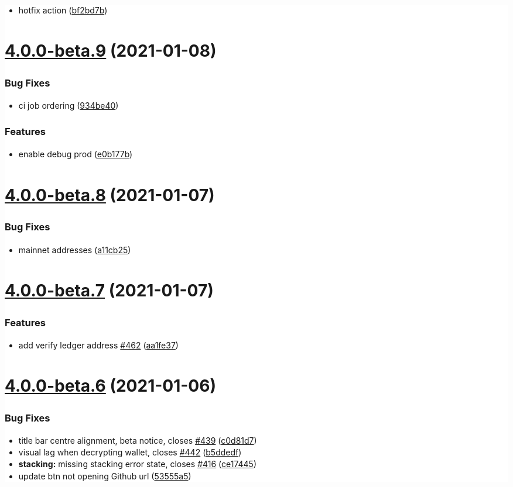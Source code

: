 - hotfix action ([bf2bd7b](https://github.com/blockstack/stacks-wallet/commit/bf2bd7b21dac1fe4083526ea66927bd812923b11))

# [4.0.0-beta.9](https://github.com/blockstack/stacks-wallet/compare/v4.0.0-beta.8...v4.0.0-beta.9) (2021-01-08)

### Bug Fixes

- ci job ordering ([934be40](https://github.com/blockstack/stacks-wallet/commit/934be4030118c502b4187fef2f2b76be4fd545b6))

### Features

- enable debug prod ([e0b177b](https://github.com/blockstack/stacks-wallet/commit/e0b177be70e6bf8e2c9524f8b93bbdfbf04f5a86))

# [4.0.0-beta.8](https://github.com/blockstack/stacks-wallet/compare/v4.0.0-beta.7...v4.0.0-beta.8) (2021-01-07)

### Bug Fixes

- mainnet addresses ([a11cb25](https://github.com/blockstack/stacks-wallet/commit/a11cb25cabdec445bf05136ce4205410577f19ff))

# [4.0.0-beta.7](https://github.com/blockstack/stacks-wallet/compare/v4.0.0-beta.6...v4.0.0-beta.7) (2021-01-07)

### Features

- add verify ledger address [#462](https://github.com/blockstack/stacks-wallet/issues/462) ([aa1fe37](https://github.com/blockstack/stacks-wallet/commit/aa1fe3729c1cce048d5c5b6664599d42f20e9011))

# [4.0.0-beta.6](https://github.com/blockstack/stacks-wallet/compare/v4.0.0-beta.5...v4.0.0-beta.6) (2021-01-06)

### Bug Fixes

- title bar centre alignment, beta notice, closes [#439](https://github.com/blockstack/stacks-wallet/issues/439) ([c0d81d7](https://github.com/blockstack/stacks-wallet/commit/c0d81d7ac145ce1bfe6402aec11d8142e50e366b))
- visual lag when decrypting wallet, closes [#442](https://github.com/blockstack/stacks-wallet/issues/442) ([b5ddedf](https://github.com/blockstack/stacks-wallet/commit/b5ddedf2d155dad93a4177bda2329ac2386e6be7))
- **stacking:** missing stacking error state, closes [#416](https://github.com/blockstack/stacks-wallet/issues/416) ([ce17445](https://github.com/blockstack/stacks-wallet/commit/ce17445de8ec8d47737dc4c0a7b50d9f99ec6321))
- update btn not opening Github url ([53555a5](https://github.com/blockstack/stacks-wallet/commit/53555a53537b0e6584520798fa2c0dd50a15e832))
